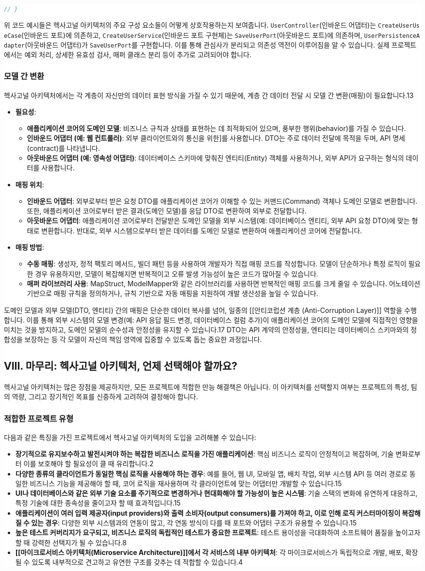 ```java
// }
```

위 코드 예시들은 헥사고널 아키텍처의 주요 구성 요소들이 어떻게 상호작용하는지 보여줍니다. `UserController`(인바운드 어댑터)는 `CreateUserUseCase`(인바운드 포트)에 의존하고, `CreateUserService`(인바운드 포트 구현체)는 `SaveUserPort`(아웃바운드 포트)에 의존하며, `UserPersistenceAdapter`(아웃바운드 어댑터)가 `SaveUserPort`를 구현합니다. 이를 통해 관심사가 분리되고 의존성 역전이 이루어짐을 알 수 있습니다. 실제 프로젝트에서는 예외 처리, 상세한 유효성 검사, 매퍼 클래스 분리 등이 추가로 고려되어야 합니다.

### 모델 간 변환

헥사고널 아키텍처에서는 각 계층이 자신만의 데이터 표현 방식을 가질 수 있기 때문에, 계층 간 데이터 전달 시 모델 간 변환(매핑)이 필요합니다.13

- **필요성**:
    
    - **애플리케이션 코어의 도메인 모델**: 비즈니스 규칙과 상태를 표현하는 데 최적화되어 있으며, 풍부한 행위(behavior)를 가질 수 있습니다.
    - **인바운드 어댑터 (예: 웹 컨트롤러)**: 외부 클라이언트와의 통신을 위한]를 사용합니다. DTO는 주로 데이터 전달에 목적을 두며, API 명세(contract)를 나타냅니다.
    - **아웃바운드 어댑터 (예: 영속성 어댑터)**: 데이터베이스 스키마에 맞춰진 엔티티(Entity) 객체를 사용하거나, 외부 API가 요구하는 형식의 데이터를 사용합니다.
- **매핑 위치**:
    
    - **인바운드 어댑터**: 외부로부터 받은 요청 DTO를 애플리케이션 코어가 이해할 수 있는 커맨드(Command) 객체나 도메인 모델로 변환합니다. 또한, 애플리케이션 코어로부터 받은 결과(도메인 모델)를 응답 DTO로 변환하여 외부로 전달합니다.
    - **아웃바운드 어댑터**: 애플리케이션 코어로부터 전달받은 도메인 모델을 외부 시스템(예: 데이터베이스 엔티티, 외부 API 요청 DTO)에 맞는 형태로 변환합니다. 반대로, 외부 시스템으로부터 받은 데이터를 도메인 모델로 변환하여 애플리케이션 코어에 전달합니다.
- **매핑 방법**:
    
    - **수동 매핑**: 생성자, 정적 팩토리 메서드, 빌더 패턴 등을 사용하여 개발자가 직접 매핑 코드를 작성합니다. 모델이 단순하거나 특정 로직이 필요한 경우 유용하지만, 모델이 복잡해지면 반복적이고 오류 발생 가능성이 높은 코드가 많아질 수 있습니다.
    - **매퍼 라이브러리 사용**: MapStruct, ModelMapper와 같은 라이브러리를 사용하면 반복적인 매핑 코드를 크게 줄일 수 있습니다. 어노테이션 기반으로 매핑 규칙을 정의하거나, 규칙 기반으로 자동 매핑을 지원하여 개발 생산성을 높일 수 있습니다.

도메인 모델과 외부 모델(DTO, 엔티티) 간의 매핑은 단순한 데이터 복사를 넘어, 일종의 [[안티코럽션 계층 (Anti-Corruption Layer)]] 역할을 수행합니다. 이를 통해 외부 시스템의 모델 변경(예: API 응답 필드 변경, 데이터베이스 컬럼 추가)이 애플리케이션 코어의 도메인 모델에 직접적인 영향을 미치는 것을 방지하고, 도메인 모델의 순수성과 안정성을 유지할 수 있습니다.17 DTO는 API 계약의 안정성을, 엔티티는 데이터베이스 스키마와의 정합성을 보장하는 등 각 모델이 자신의 책임 영역에 집중할 수 있도록 돕는 중요한 과정입니다.

## VIII. 마무리: 헥사고널 아키텍처, 언제 선택해야 할까요?

헥사고널 아키텍처는 많은 장점을 제공하지만, 모든 프로젝트에 적합한 만능 해결책은 아닙니다. 이 아키텍처를 선택할지 여부는 프로젝트의 특성, 팀의 역량, 그리고 장기적인 목표를 신중하게 고려하여 결정해야 합니다.

### 적합한 프로젝트 유형

다음과 같은 특징을 가진 프로젝트에서 헥사고널 아키텍처의 도입을 고려해볼 수 있습니다:

- **장기적으로 유지보수하고 발전시켜야 하는 복잡한 비즈니스 로직을 가진 애플리케이션**: 핵심 비즈니스 로직이 안정적이고 복잡하며, 기술 변화로부터 이를 보호해야 할 필요성이 클 때 유리합니다.2
- **다양한 종류의 클라이언트가 동일한 핵심 로직을 사용해야 하는 경우**: 예를 들어, 웹 UI, 모바일 앱, 배치 작업, 외부 시스템 API 등 여러 경로로 동일한 비즈니스 기능을 제공해야 할 때, 코어 로직을 재사용하며 각 클라이언트에 맞는 어댑터만 개발할 수 있습니다.15
- **UI나 데이터베이스와 같은 외부 기술 요소를 주기적으로 변경하거나 현대화해야 할 가능성이 높은 시스템**: 기술 스택의 변화에 유연하게 대응하고, 특정 기술에 대한 종속성을 줄이고자 할 때 효과적입니다.15
- **애플리케이션이 여러 입력 제공자(input providers)와 출력 소비자(output consumers)를 가져야 하고, 이로 인해 로직 커스터마이징이 복잡해질 수 있는 경우**: 다양한 외부 시스템과의 연동이 많고, 각 연동 방식이 다를 때 포트와 어댑터 구조가 유용할 수 있습니다.15
- **높은 테스트 커버리지가 요구되고, 비즈니스 로직의 독립적인 테스트가 중요한 프로젝트**: 테스트 용이성을 극대화하여 소프트웨어 품질을 높이고자 할 때 강력한 선택지가 될 수 있습니다.8
- **[[마이크로서비스 아키텍처(Microservice Architecture)]]에서 각 서비스의 내부 아키텍처**: 각 마이크로서비스가 독립적으로 개발, 배포, 확장될 수 있도록 내부적으로 견고하고 유연한 구조를 갖추는 데 적합할 수 있습니다.4
